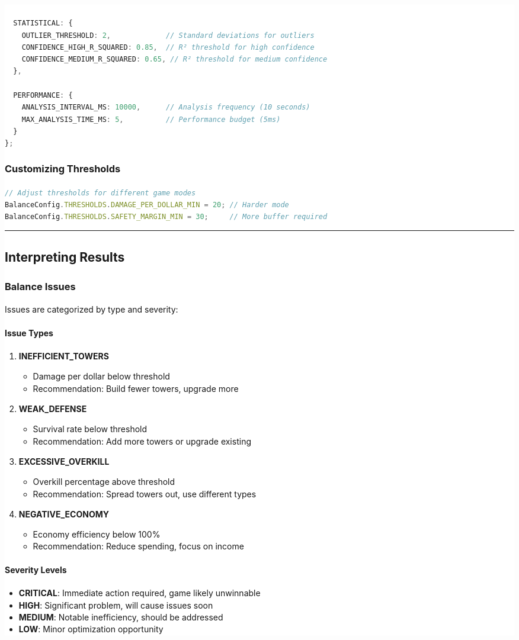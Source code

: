 ```typescript
  
  STATISTICAL: {
    OUTLIER_THRESHOLD: 2,             // Standard deviations for outliers
    CONFIDENCE_HIGH_R_SQUARED: 0.85,  // R² threshold for high confidence
    CONFIDENCE_MEDIUM_R_SQUARED: 0.65, // R² threshold for medium confidence
  },
  
  PERFORMANCE: {
    ANALYSIS_INTERVAL_MS: 10000,      // Analysis frequency (10 seconds)
    MAX_ANALYSIS_TIME_MS: 5,          // Performance budget (5ms)
  }
};
```

### Customizing Thresholds

```typescript
// Adjust thresholds for different game modes
BalanceConfig.THRESHOLDS.DAMAGE_PER_DOLLAR_MIN = 20; // Harder mode
BalanceConfig.THRESHOLDS.SAFETY_MARGIN_MIN = 30;     // More buffer required
```

---

## Interpreting Results

### Balance Issues

Issues are categorized by type and severity:

#### Issue Types

1. **INEFFICIENT_TOWERS**
   - Damage per dollar below threshold
   - Recommendation: Build fewer towers, upgrade more

2. **WEAK_DEFENSE**
   - Survival rate below threshold
   - Recommendation: Add more towers or upgrade existing

3. **EXCESSIVE_OVERKILL**
   - Overkill percentage above threshold
   - Recommendation: Spread towers out, use different types

4. **NEGATIVE_ECONOMY**
   - Economy efficiency below 100%
   - Recommendation: Reduce spending, focus on income

#### Severity Levels

- **CRITICAL**: Immediate action required, game likely unwinnable
- **HIGH**: Significant problem, will cause issues soon
- **MEDIUM**: Notable inefficiency, should be addressed
- **LOW**: Minor optimization opportunity
